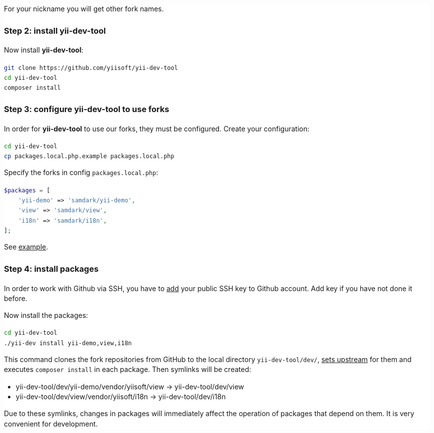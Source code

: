For your nickname you will get other fork names.

### Step 2: install yii-dev-tool

Now install **yii-dev-tool**:

```bash
git clone https://github.com/yiisoft/yii-dev-tool
cd yii-dev-tool
composer install
```
        
### Step 3: configure yii-dev-tool to use forks

In order for **yii-dev-tool** to use our forks, they must be configured. 
Create your configuration:

```bash
cd yii-dev-tool
cp packages.local.php.example packages.local.php
```

Specify the forks in config `packages.local.php`:

```php
$packages = [
    'yii-demo' => 'samdark/yii-demo',
    'view' => 'samdark/view',
    'i18n' => 'samdark/i18n',
];
```

See [example](packages.local.php.example). 

### Step 4: install packages

In order to work with Github via SSH, you have to [add](https://docs.github.com/en/github/authenticating-to-github/adding-a-new-ssh-key-to-your-github-account) your public SSH key to Github account. Add key if you have not done it before.

Now install the packages:

```bash
cd yii-dev-tool
./yii-dev install yii-demo,view,i18n
```

This command clones the fork repositories from GitHub to the local directory `yii-dev-tool/dev/`, 
[sets upstream](https://help.github.com/en/github/collaborating-with-issues-and-pull-requests/configuring-a-remote-for-a-fork) 
for them and executes `composer install` in each package. Then symlinks will be created:
* yii-dev-tool/dev/yii-demo/vendor/yiisoft/view -> yii-dev-tool/dev/view
* yii-dev-tool/dev/view/vendor/yiisoft/i18n -> yii-dev-tool/dev/i18n

Due to these symlinks, changes in packages will immediately affect the operation of packages that depend on them.
It is very convenient for development.
